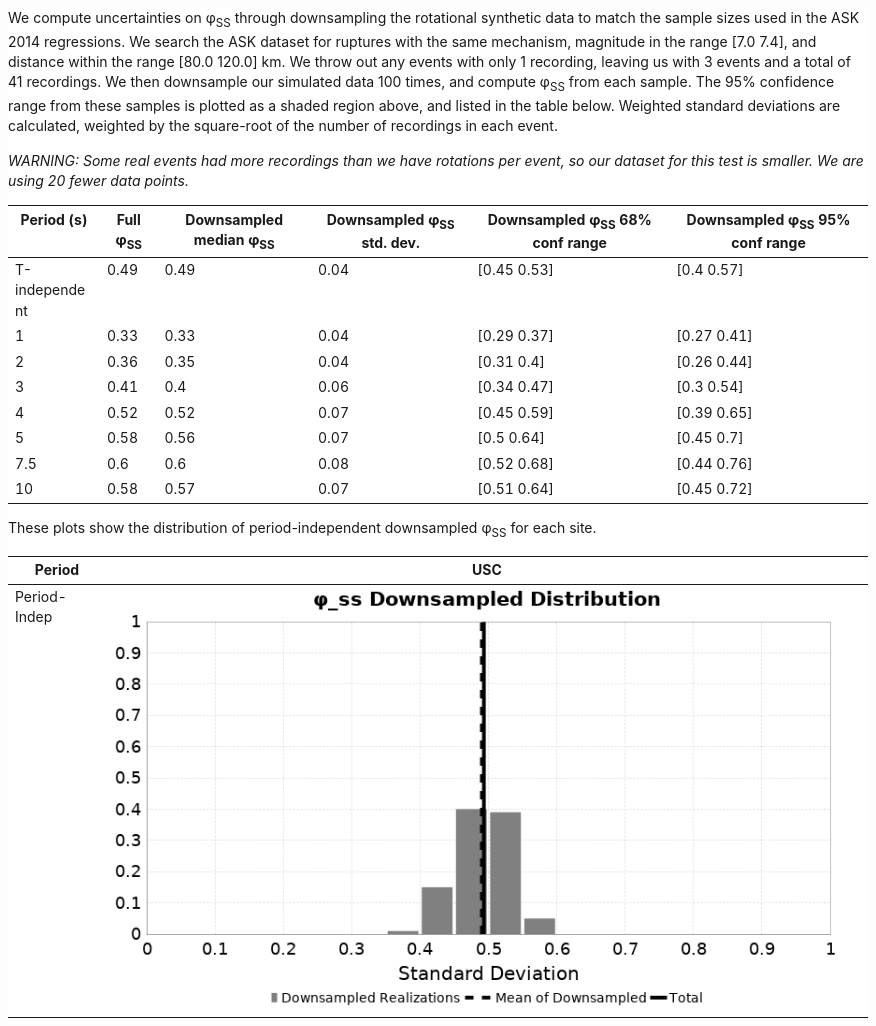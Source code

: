 We compute uncertainties on &phi;<sub>SS</sub> through downsampling the rotational synthetic data to match the sample sizes used in the ASK 2014 regressions. We search the ASK dataset for ruptures with the same mechanism, magnitude in the range [7.0 7.4], and distance within the range [80.0 120.0] km. We throw out any events with only 1 recording, leaving us with 3 events and a total of 41 recordings. We then downsample our simulated data 100 times, and compute &phi;<sub>SS</sub> from each sample. The 95% confidence range from these samples is plotted as a shaded region above, and listed in the table below. Weighted standard deviations are calculated, weighted by the square-root of the number of recordings in each event.

*WARNING: Some real events had more recordings than we have rotations per event, so our dataset for this test is smaller. We are using 20 fewer data points.*

| Period (s) | Full &phi;<sub>SS</sub> | Downsampled median &phi;<sub>SS</sub> | Downsampled &phi;<sub>SS</sub> std. dev. | Downsampled &phi;<sub>SS</sub> 68% conf range | Downsampled &phi;<sub>SS</sub> 95% conf range |
|-----|-----|-----|-----|-----|-----|
| T-independent | 0.49 | 0.49 | 0.04 | [0.45 0.53] | [0.4 0.57] |
| 1 | 0.33 | 0.33 | 0.04 | [0.29 0.37] | [0.27 0.41] |
| 2 | 0.36 | 0.35 | 0.04 | [0.31 0.4] | [0.26 0.44] |
| 3 | 0.41 | 0.4 | 0.06 | [0.34 0.47] | [0.3 0.54] |
| 4 | 0.52 | 0.52 | 0.07 | [0.45 0.59] | [0.39 0.65] |
| 5 | 0.58 | 0.56 | 0.07 | [0.5 0.64] | [0.45 0.7] |
| 7.5 | 0.6 | 0.6 | 0.08 | [0.52 0.68] | [0.44 0.76] |
| 10 | 0.58 | 0.57 | 0.07 | [0.51 0.64] | [0.45 0.72] |

These plots show the distribution of period-independent downsampled &phi;<sub>SS</sub> for each site.

| Period | **USC** |
|-----|-----|
| Period-Indep | ![Dowmsampled Histogram](resources/within_event_ss_m7.2_100km_USC_downsampled_hist_period_indep.png) |